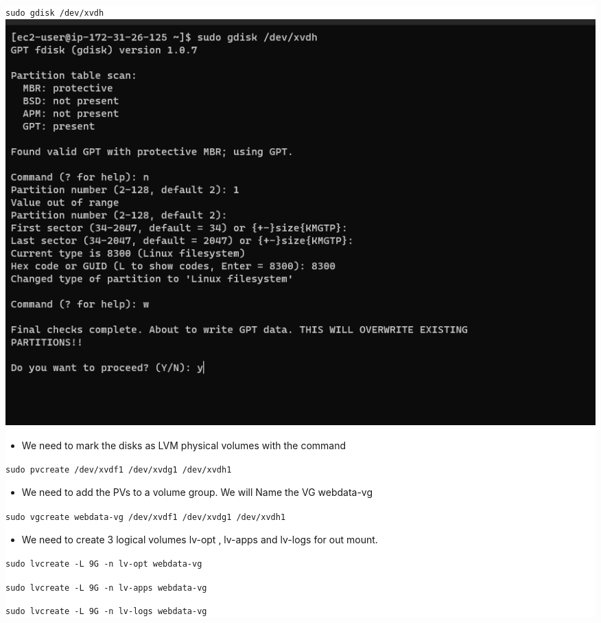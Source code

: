 
`sudo gdisk /dev/xvdh`
![](../PROJECT-7/images/gdisk3.PNG)

- We need to mark the disks as LVM physical volumes with the command

`sudo pvcreate /dev/xvdf1 /dev/xvdg1 /dev/xvdh1`

- We need to add the PVs to a volume group. We will Name the VG webdata-vg

`sudo vgcreate webdata-vg /dev/xvdf1 /dev/xvdg1 /dev/xvdh1`

- We need to create 3 logical volumes lv-opt , lv-apps and lv-logs for out mount.

`sudo lvcreate -L 9G -n lv-opt webdata-vg`

`sudo lvcreate -L 9G -n lv-apps webdata-vg`

`sudo lvcreate -L 9G -n lv-logs webdata-vg`

